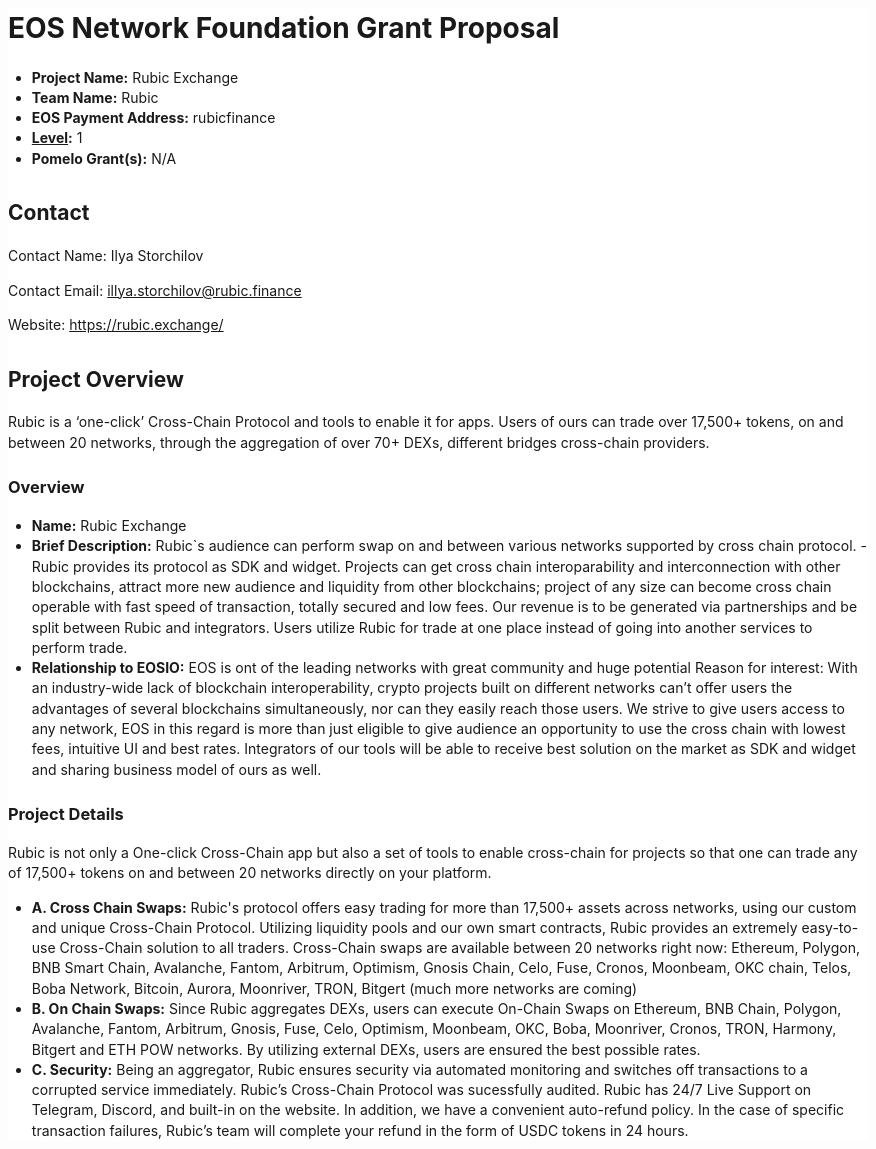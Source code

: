 # EOS Network Foundation Grant Proposal

- **Project Name:** Rubic Exchange
- **Team Name:** Rubic
- **EOS Payment Address:** rubicfinance
- **[Level](https://github.com/eosnetworkfoundation/grant-framework#grant-levels):** 1
- **Pomelo Grant(s):** N/A

## Contact

Contact Name: Ilya Storchilov

Contact Email: illya.storchilov@rubic.finance

Website: https://rubic.exchange/

## Project Overview

Rubic is a ‘one-click’ Cross-Chain Protocol and tools to enable it for apps. Users of ours can trade over 17,500+ tokens, on and between 20 networks, through the aggregation of over 70+ DEXs, different bridges cross-chain providers.

### Overview

- **Name:** Rubic Exchange
- **Brief Description:** Rubic`s audience can perform swap on and between various networks supported by cross chain protocol. - Rubic provides its protocol as SDK and widget. Projects can get cross chain interoparability and interconnection with other blockchains, attract more new audience and liquidity from other blockchains; project of any size can become cross chain operable with fast speed of transaction, totally secured and low fees. Our revenue is to be generated via partnerships and be split between Rubic and integrators. Users utilize Rubic for trade at one place instead of going into another services to perform trade.
- **Relationship to EOSIO:** EOS is ont of the leading networks with great community and huge potential
Reason for interest: With an industry-wide lack of blockchain interoperability, crypto projects built on different networks can’t offer users the advantages of several blockchains simultaneously, nor can they easily reach those users. We strive to give users access to any network, EOS in this regard is more than just eligible to give audience an opportunity to use the cross chain with lowest fees, intuitive UI and best rates. Integrators of our tools will be able to receive best solution on the market as SDK and widget and sharing business model of ours as well.
### Project Details 
Rubic is not only a One-click Cross-Chain app but also a set of tools to enable cross-chain for projects so that one can trade any of 17,500+ tokens on and between 20 networks directly on your platform. 
- **A. Cross Chain Swaps:** Rubic's protocol offers easy trading for more than 17,500+ assets across networks, using our custom and unique Cross-Chain Protocol. Utilizing liquidity pools and our own smart contracts, Rubic provides an extremely easy-to-use Cross-Chain solution to all traders. Cross-Chain swaps are available between 20 networks right now: Ethereum, Polygon, BNB Smart Chain, Avalanche, Fantom, Arbitrum, Optimism, Gnosis Chain, Celo, Fuse, Cronos, Moonbeam, OKC chain, Telos, Boba Network, Bitcoin, Aurora, Moonriver, TRON, Bitgert (much more networks are coming)
- **B. On Chain Swaps:** Since Rubic aggregates DEXs, users can execute On-Chain Swaps on Ethereum, BNB Chain, Polygon, Avalanche, Fantom, Arbitrum, Gnosis, Fuse, Celo, Optimism, Moonbeam, OKC, Boba, Moonriver, Cronos, TRON, Harmony, Bitgert and ETH POW networks. By utilizing external DEXs, users are ensured the best possible rates.
- **C. Security:** Being an aggregator, Rubic ensures security via automated monitoring and switches off transactions to a corrupted service immediately. Rubic’s Cross-Chain Protocol was sucessfully audited. Rubic has 24/7 Live Support on Telegram, Discord, and built-in on the website. In addition, we have a convenient auto-refund policy. In the case of specific transaction failures, Rubic’s team will complete your refund in the form of USDC tokens in 24 hours. 